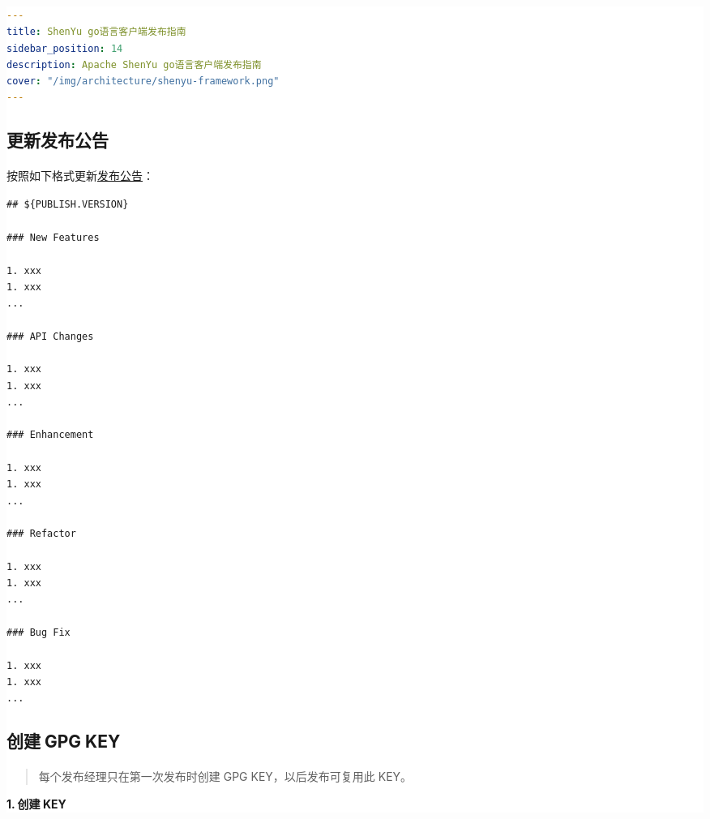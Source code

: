 ```yaml
---
title: ShenYu go语言客户端发布指南
sidebar_position: 14
description: Apache ShenYu go语言客户端发布指南
cover: "/img/architecture/shenyu-framework.png"
---
```


## 更新发布公告

按照如下格式更新[发布公告](https://github.com/apache/shenyu-client-golang/blob/master/RELEASE-NOTES.md)：

```
## ${PUBLISH.VERSION}

### New Features

1. xxx
1. xxx
...

### API Changes

1. xxx
1. xxx
...

### Enhancement

1. xxx
1. xxx
...

### Refactor

1. xxx
1. xxx
...

### Bug Fix

1. xxx
1. xxx
...
```

## 创建 GPG KEY

> 每个发布经理只在第一次发布时创建 GPG KEY，以后发布可复用此 KEY。

**1. 创建 KEY**
